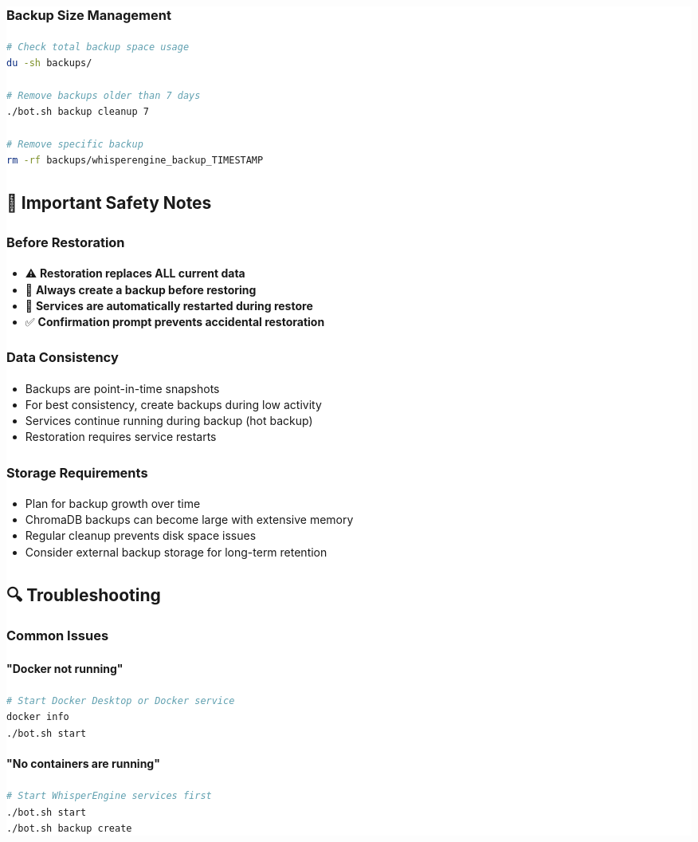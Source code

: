 ### Backup Size Management
```bash
# Check total backup space usage
du -sh backups/

# Remove backups older than 7 days
./bot.sh backup cleanup 7

# Remove specific backup
rm -rf backups/whisperengine_backup_TIMESTAMP
```

## 🚨 Important Safety Notes

### Before Restoration
- ⚠️ **Restoration replaces ALL current data**
- 🛑 **Always create a backup before restoring**
- 🔄 **Services are automatically restarted during restore**
- ✅ **Confirmation prompt prevents accidental restoration**

### Data Consistency
- Backups are point-in-time snapshots
- For best consistency, create backups during low activity
- Services continue running during backup (hot backup)
- Restoration requires service restarts

### Storage Requirements
- Plan for backup growth over time
- ChromaDB backups can become large with extensive memory
- Regular cleanup prevents disk space issues
- Consider external backup storage for long-term retention

## 🔍 Troubleshooting

### Common Issues

#### "Docker not running"
```bash
# Start Docker Desktop or Docker service
docker info
./bot.sh start
```

#### "No containers are running"
```bash
# Start WhisperEngine services first
./bot.sh start
./bot.sh backup create
```
